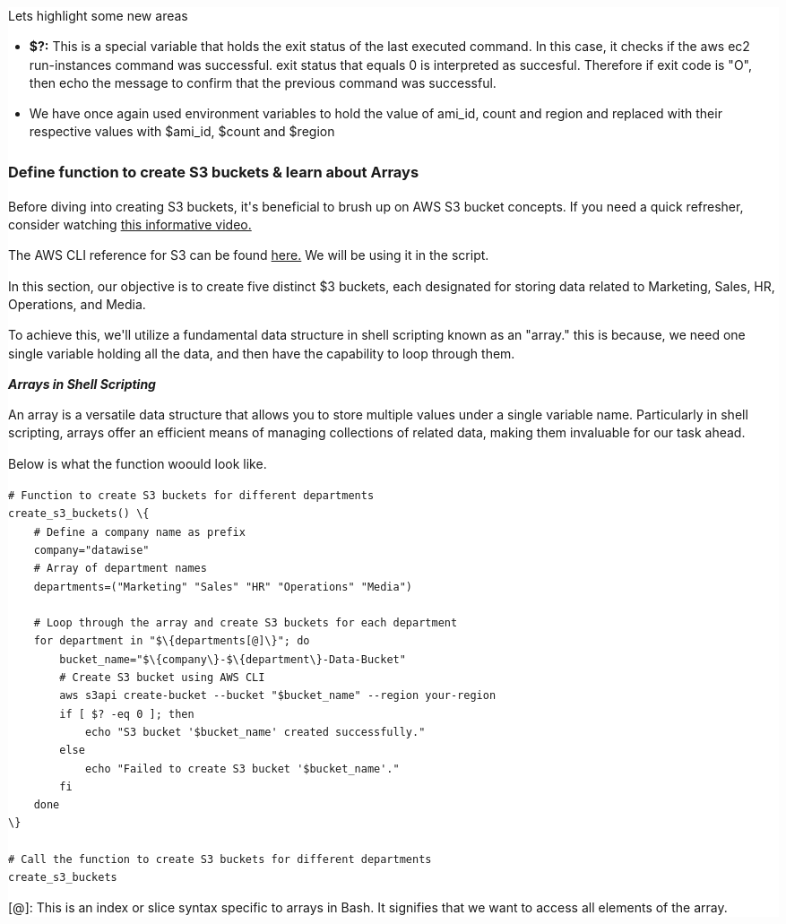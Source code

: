 Lets highlight some new areas

* **$?:** This is a special variable that holds the exit status of the last executed command. In this case, it checks if the aws ec2 run-instances command was successful. exit status that equals 0 is interpreted as succesful. Therefore if exit code is "O", then echo the message to confirm that the previous command was successful.

* We have once again used environment variables to hold the value of ami_id, count and region and replaced with their respective values with $ami_id, $count and $region

### Define function to create S3 buckets & learn about Arrays

Before diving into creating S3 buckets, it's beneficial to brush up on AWS S3 bucket concepts. If you need a quick refresher, consider watching [this informative video.](https://www.youtube.com/watch?v=e6w9LwZJFIA)

The AWS CLI reference for S3 can be found [here.](https://docs.aws.amazon.com/cli/latest/reference/s3api/) We will be using it in the script.

In this section, our objective is to create five distinct $3 buckets, each designated for storing data related to Marketing, Sales, HR, Operations, and Media.

To achieve this, we'll utilize a fundamental data structure in shell scripting known as an "array." this is because, we need one single variable holding all the data, and then have the capability to loop through them.

***Arrays in Shell Scripting***

An array is a versatile data structure that allows you to store multiple values under a single variable name. Particularly in shell scripting, arrays offer an efficient means of managing collections of related data, making them invaluable for our task ahead.

Below is what the function woould look like.

```
# Function to create S3 buckets for different departments
create_s3_buckets() \{
    # Define a company name as prefix
    company="datawise"
    # Array of department names
    departments=("Marketing" "Sales" "HR" "Operations" "Media")
    
    # Loop through the array and create S3 buckets for each department
    for department in "$\{departments[@]\}"; do
        bucket_name="$\{company\}-$\{department\}-Data-Bucket"
        # Create S3 bucket using AWS CLI
        aws s3api create-bucket --bucket "$bucket_name" --region your-region
        if [ $? -eq 0 ]; then
            echo "S3 bucket '$bucket_name' created successfully."
        else
            echo "Failed to create S3 bucket '$bucket_name'."
        fi
    done
\}

# Call the function to create S3 buckets for different departments
create_s3_buckets
```


[@]: This is an index or slice syntax specific to arrays in Bash. It signifies that we want to access all elements of the array.